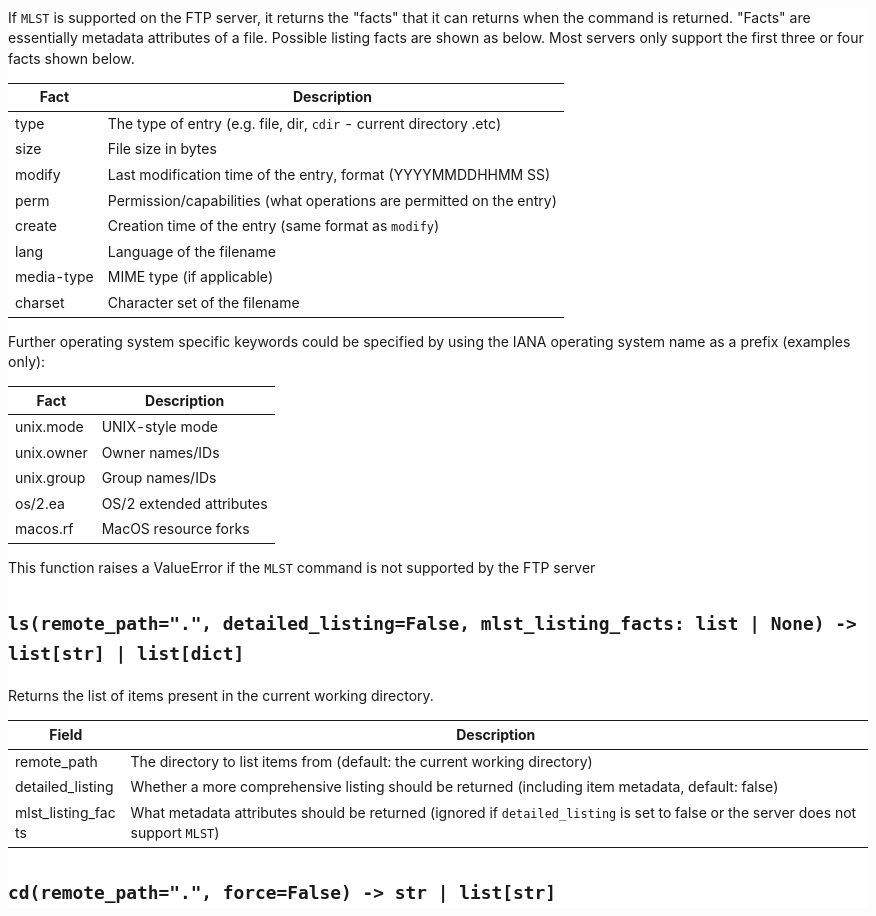If `MLST` is supported on the FTP server, it returns the "facts" that it can returns when the command is returned. "Facts" are essentially metadata attributes of a file. Possible listing facts are shown as below. Most servers only support the first three or four facts shown below.

| Fact       | Description                                                         | 
|------------|---------------------------------------------------------------------|
| type       | The type of entry (e.g. file, dir, `cdir` - current directory .etc) |
| size       | File size in bytes                                                  | 
| modify     | Last modification time of the entry, format (YYYYMMDDHHMM SS)       | 
| perm       | Permission/capabilities (what operations are permitted on the entry)|
| create     | Creation time of the entry (same format as `modify`)                |
| lang       | Language of the filename                                            |
| media-type | MIME type (if applicable)                                           |
| charset    | Character set of the filename                                       |

Further operating system specific keywords could be specified by using the IANA operating system name as a prefix (examples only):

| Fact       | Description                                                         | 
|------------|---------------------------------------------------------------------|
| unix.mode  | UNIX-style mode                                                     |
| unix.owner | Owner names/IDs                                                     |
| unix.group | Group names/IDs                                                     |
| os/2.ea    | OS/2 extended attributes                                            |
| macos.rf   | MacOS resource forks                                                |

This function raises a ValueError if the `MLST` command is not supported by the FTP server

## `ls(remote_path=".", detailed_listing=False, mlst_listing_facts: list | None) -> list[str] | list[dict]` <a name="topic_8"></a>

Returns the list of items present in the current working directory.

| Field              | Description                                                                                       | 
|--------------------|---------------------------------------------------------------------------------------------------|
| remote_path        | The directory to list items from (default: the current working directory)                         |
| detailed_listing   | Whether a more comprehensive listing should be returned (including item metadata, default: false) |
| mlst_listing_facts | What metadata attributes should be returned (ignored if `detailed_listing` is set to false or the server does not support `MLST`) |

## `cd(remote_path=".", force=False) -> str | list[str]` <a name="topic_9"></a>

